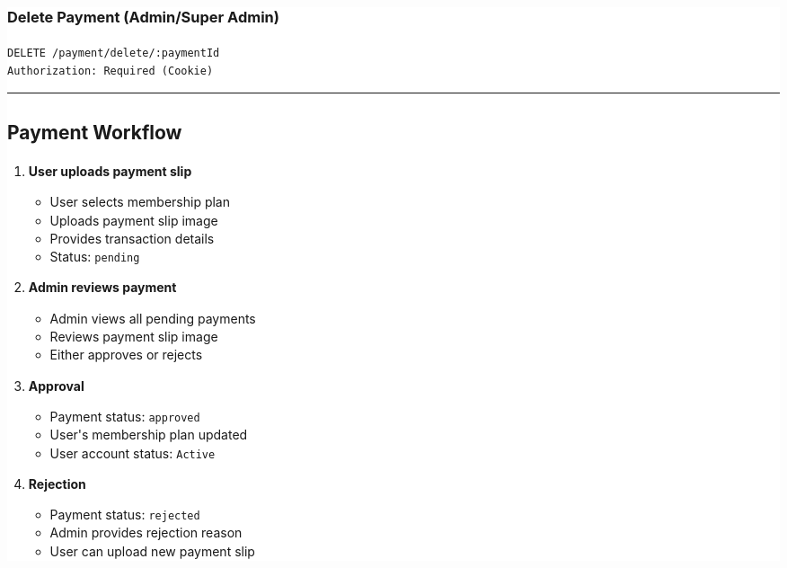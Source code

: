 ### Delete Payment (Admin/Super Admin)
```http
DELETE /payment/delete/:paymentId
Authorization: Required (Cookie)
```

---

## Payment Workflow

1. **User uploads payment slip**
   - User selects membership plan
   - Uploads payment slip image
   - Provides transaction details
   - Status: `pending`

2. **Admin reviews payment**
   - Admin views all pending payments
   - Reviews payment slip image
   - Either approves or rejects

3. **Approval**
   - Payment status: `approved`
   - User's membership plan updated
   - User account status: `Active`

4. **Rejection**
   - Payment status: `rejected`
   - Admin provides rejection reason
   - User can upload new payment slip
